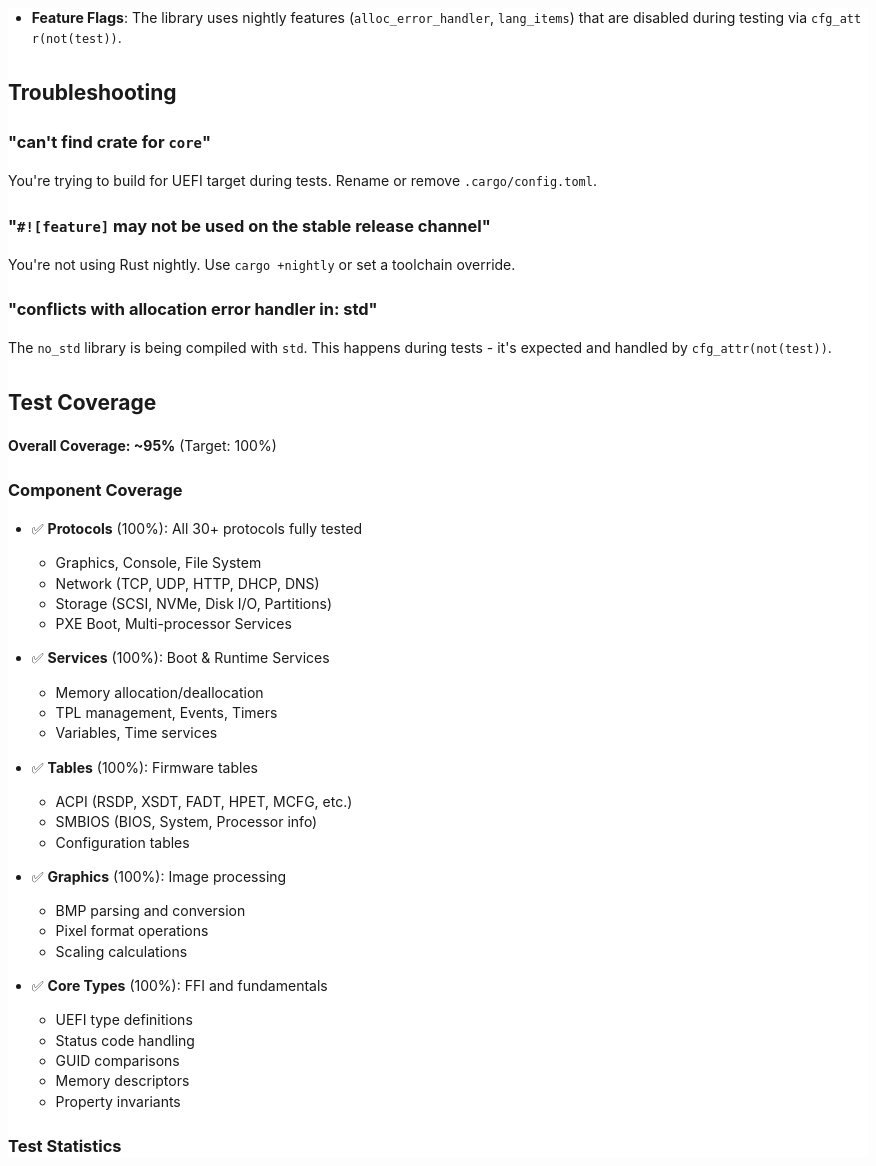 - **Feature Flags**: The library uses nightly features (`alloc_error_handler`, `lang_items`) that are disabled during testing via `cfg_attr(not(test))`.

## Troubleshooting

### "can't find crate for `core`"
You're trying to build for UEFI target during tests. Rename or remove `.cargo/config.toml`.

### "`#![feature]` may not be used on the stable release channel"
You're not using Rust nightly. Use `cargo +nightly` or set a toolchain override.

### "conflicts with allocation error handler in: std"
The `no_std` library is being compiled with `std`. This happens during tests - it's expected and handled by `cfg_attr(not(test))`.

## Test Coverage

**Overall Coverage: ~95%** (Target: 100%)

### Component Coverage

- ✅ **Protocols** (100%): All 30+ protocols fully tested
  - Graphics, Console, File System
  - Network (TCP, UDP, HTTP, DHCP, DNS)
  - Storage (SCSI, NVMe, Disk I/O, Partitions)
  - PXE Boot, Multi-processor Services

- ✅ **Services** (100%): Boot & Runtime Services
  - Memory allocation/deallocation
  - TPL management, Events, Timers
  - Variables, Time services

- ✅ **Tables** (100%): Firmware tables
  - ACPI (RSDP, XSDT, FADT, HPET, MCFG, etc.)
  - SMBIOS (BIOS, System, Processor info)
  - Configuration tables

- ✅ **Graphics** (100%): Image processing
  - BMP parsing and conversion
  - Pixel format operations
  - Scaling calculations

- ✅ **Core Types** (100%): FFI and fundamentals
  - UEFI type definitions
  - Status code handling
  - GUID comparisons
  - Memory descriptors
  - Property invariants

### Test Statistics
